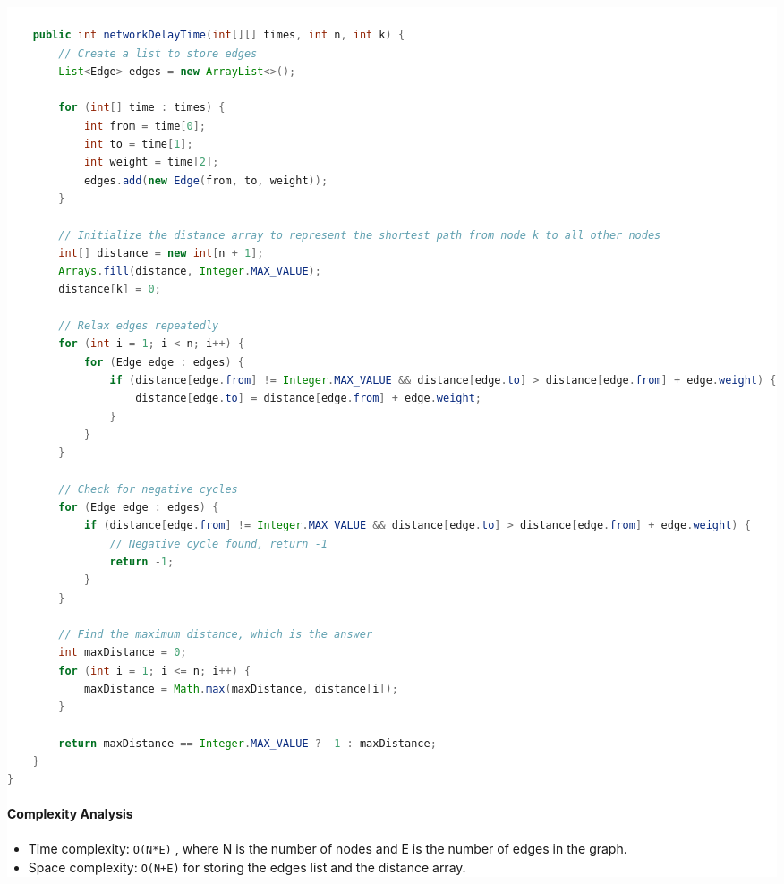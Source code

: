 ```java

    public int networkDelayTime(int[][] times, int n, int k) {
        // Create a list to store edges
        List<Edge> edges = new ArrayList<>();
        
        for (int[] time : times) {
            int from = time[0];
            int to = time[1];
            int weight = time[2];
            edges.add(new Edge(from, to, weight));
        }

        // Initialize the distance array to represent the shortest path from node k to all other nodes
        int[] distance = new int[n + 1];
        Arrays.fill(distance, Integer.MAX_VALUE);
        distance[k] = 0;

        // Relax edges repeatedly
        for (int i = 1; i < n; i++) {
            for (Edge edge : edges) {
                if (distance[edge.from] != Integer.MAX_VALUE && distance[edge.to] > distance[edge.from] + edge.weight) {
                    distance[edge.to] = distance[edge.from] + edge.weight;
                }
            }
        }

        // Check for negative cycles
        for (Edge edge : edges) {
            if (distance[edge.from] != Integer.MAX_VALUE && distance[edge.to] > distance[edge.from] + edge.weight) {
                // Negative cycle found, return -1
                return -1;
            }
        }

        // Find the maximum distance, which is the answer
        int maxDistance = 0;
        for (int i = 1; i <= n; i++) {
            maxDistance = Math.max(maxDistance, distance[i]);
        }

        return maxDistance == Integer.MAX_VALUE ? -1 : maxDistance;
    }
}

```

#### Complexity Analysis
* Time complexity: ``O(N*E)`` , where  N is the number of nodes and E is the number of edges in the graph.
* Space complexity: ``O(N+E)`` for storing the edges list and the distance array.
